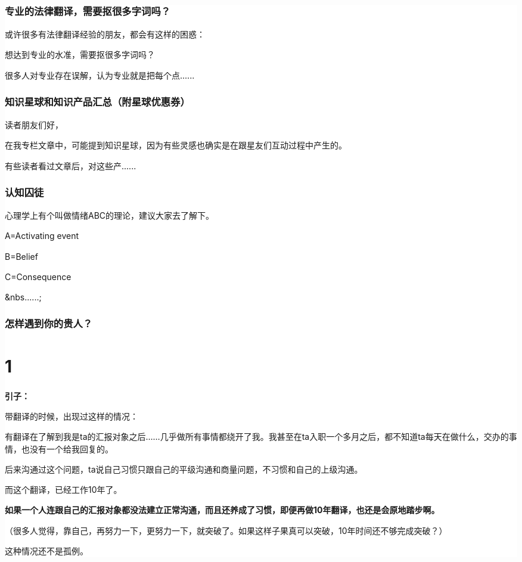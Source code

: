 ### 专业的法律翻译，需要抠很多字词吗？

或许很多有法律翻译经验的朋友，都会有这样的困惑：

想达到专业的水准，需要抠很多字词吗？



很多人对专业存在误解，认为专业就是把每个点......

### 知识星球和知识产品汇总（附星球优惠券）

读者朋友们好，

在我专栏文章中，可能提到知识星球，因为有些灵感也确实是在跟星友们互动过程中产生的。

有些读者看过文章后，对这些产......

### 认知囚徒

心理学上有个叫做情绪ABC的理论，建议大家去了解下。

A=Activating event

B=Belief

C=Consequence

&nbs......;

### 怎样遇到你的贵人？

# 1

**引子：**



带翻译的时候，出现过这样的情况：



有翻译在了解到我是ta的汇报对象之后……几乎做所有事情都绕开了我。我甚至在ta入职一个多月之后，都不知道ta每天在做什么，交办的事情，也没有一个给我回复的。



后来沟通过这个问题，ta说自己习惯只跟自己的平级沟通和商量问题，不习惯和自己的上级沟通。



而这个翻译，已经工作10年了。



**如果一个人连跟自己的汇报对象都没法建立正常沟通，而且还养成了习惯，即便再做10年翻译，也还是会原地踏步啊。**



（很多人觉得，靠自己，再努力一下，更努力一下，就突破了。如果这样子果真可以突破，10年时间还不够完成突破？）



这种情况还不是孤例。

